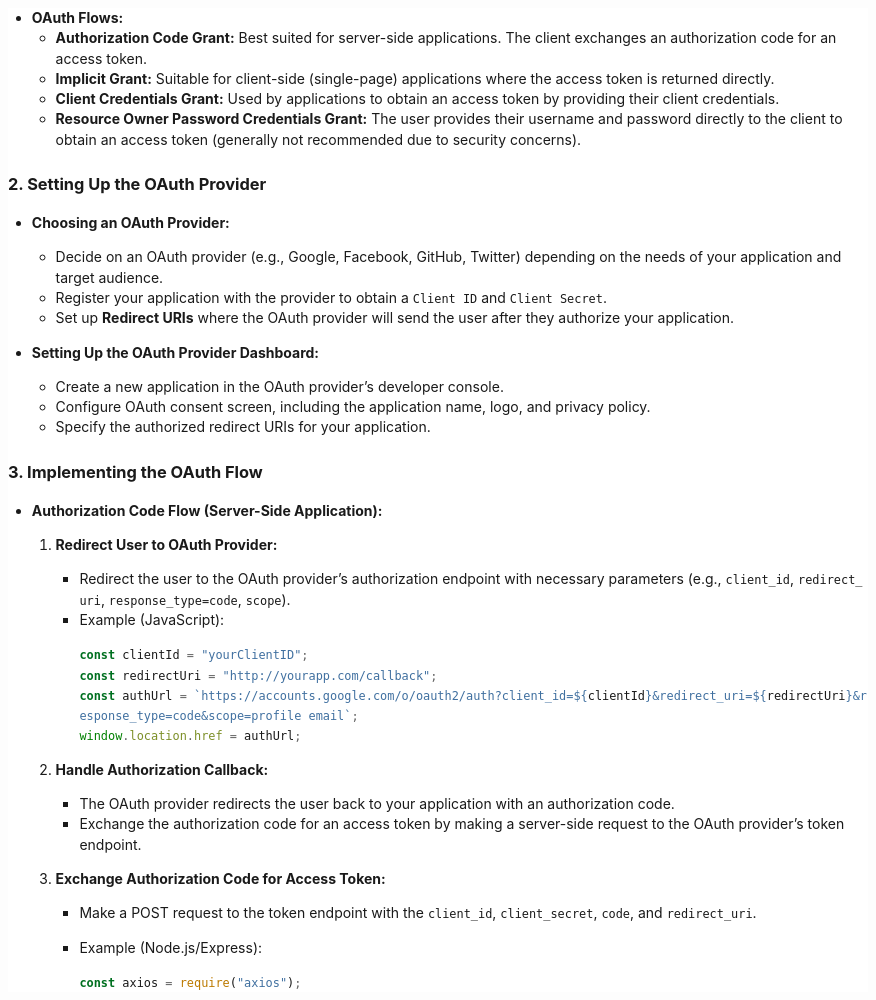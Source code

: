 - **OAuth Flows:**
  - **Authorization Code Grant:** Best suited for server-side applications. The client exchanges an authorization code for an access token.
  - **Implicit Grant:** Suitable for client-side (single-page) applications where the access token is returned directly.
  - **Client Credentials Grant:** Used by applications to obtain an access token by providing their client credentials.
  - **Resource Owner Password Credentials Grant:** The user provides their username and password directly to the client to obtain an access token (generally not recommended due to security concerns).

### 2. **Setting Up the OAuth Provider**

- **Choosing an OAuth Provider:**

  - Decide on an OAuth provider (e.g., Google, Facebook, GitHub, Twitter) depending on the needs of your application and target audience.
  - Register your application with the provider to obtain a `Client ID` and `Client Secret`.
  - Set up **Redirect URIs** where the OAuth provider will send the user after they authorize your application.

- **Setting Up the OAuth Provider Dashboard:**
  - Create a new application in the OAuth provider’s developer console.
  - Configure OAuth consent screen, including the application name, logo, and privacy policy.
  - Specify the authorized redirect URIs for your application.

### 3. **Implementing the OAuth Flow**

- **Authorization Code Flow (Server-Side Application):**

  1.  **Redirect User to OAuth Provider:**

      - Redirect the user to the OAuth provider’s authorization endpoint with necessary parameters (e.g., `client_id`, `redirect_uri`, `response_type=code`, `scope`).
      - Example (JavaScript):
        ```javascript
        const clientId = "yourClientID";
        const redirectUri = "http://yourapp.com/callback";
        const authUrl = `https://accounts.google.com/o/oauth2/auth?client_id=${clientId}&redirect_uri=${redirectUri}&response_type=code&scope=profile email`;
        window.location.href = authUrl;
        ```

  2.  **Handle Authorization Callback:**

      - The OAuth provider redirects the user back to your application with an authorization code.
      - Exchange the authorization code for an access token by making a server-side request to the OAuth provider’s token endpoint.

  3.  **Exchange Authorization Code for Access Token:**

      - Make a POST request to the token endpoint with the `client_id`, `client_secret`, `code`, and `redirect_uri`.
      - Example (Node.js/Express):

        ```javascript
        const axios = require("axios");
